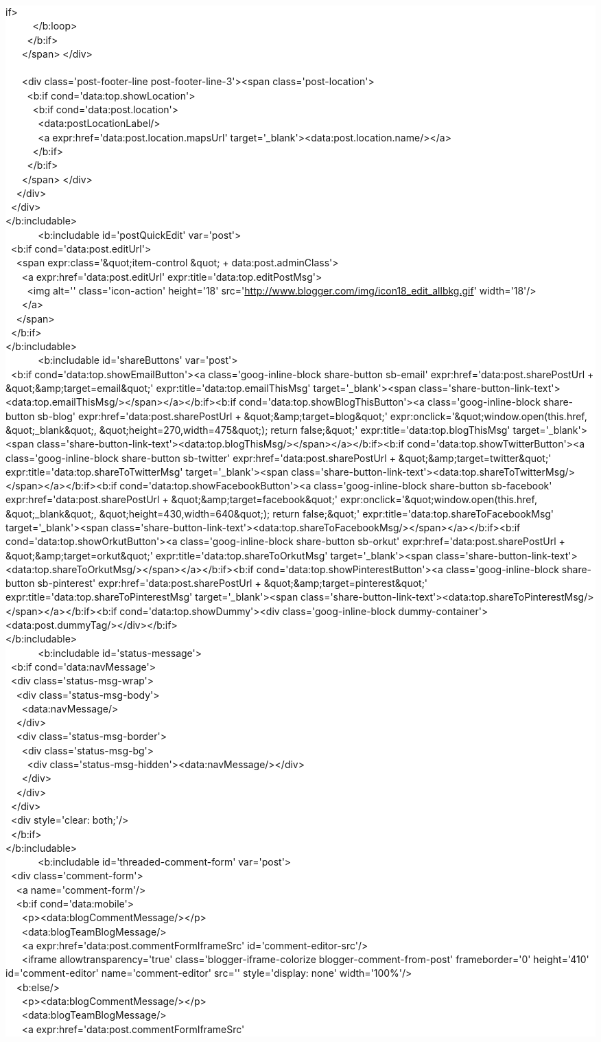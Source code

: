 if&gt;<br />&nbsp; &nbsp; &nbsp; &nbsp; &nbsp; &lt;/b:loop&gt;<br />&nbsp; &nbsp; &nbsp; &nbsp; &lt;/b:if&gt;<br />&nbsp; &nbsp; &nbsp; &lt;/span&gt; &lt;/div&gt;<br /><br />&nbsp; &nbsp; &nbsp; &lt;div class='post-footer-line post-footer-line-3'&gt;&lt;span class='post-location'&gt;<br />&nbsp; &nbsp; &nbsp; &nbsp; &lt;b:if cond='data:top.showLocation'&gt;<br />&nbsp; &nbsp; &nbsp; &nbsp; &nbsp; &lt;b:if cond='data:post.location'&gt;<br />&nbsp; &nbsp; &nbsp; &nbsp; &nbsp; &nbsp; &lt;data:postLocationLabel/&gt;<br />&nbsp; &nbsp; &nbsp; &nbsp; &nbsp; &nbsp; &lt;a expr:href='data:post.location.mapsUrl' target='_blank'&gt;&lt;data:post.location.name/&gt;&lt;/a&gt;<br />&nbsp; &nbsp; &nbsp; &nbsp; &nbsp; &lt;/b:if&gt;<br />&nbsp; &nbsp; &nbsp; &nbsp; &lt;/b:if&gt;<br />&nbsp; &nbsp; &nbsp; &lt;/span&gt; &lt;/div&gt;<br />&nbsp; &nbsp; &lt;/div&gt;<br />&nbsp; &lt;/div&gt;<br />&lt;/b:includable&gt;<br />&nbsp; &nbsp; &nbsp; &nbsp; &nbsp; &nbsp; &lt;b:includable id='postQuickEdit' var='post'&gt;<br />&nbsp; &lt;b:if cond='data:post.editUrl'&gt;<br />&nbsp; &nbsp; &lt;span expr:class='&amp;quot;item-control &amp;quot; + data:post.adminClass'&gt;<br />&nbsp; &nbsp; &nbsp; &lt;a expr:href='data:post.editUrl' expr:title='data:top.editPostMsg'&gt;<br />&nbsp; &nbsp; &nbsp; &nbsp; &lt;img alt='' class='icon-action' height='18' src='http://www.blogger.com/img/icon18_edit_allbkg.gif' width='18'/&gt;<br />&nbsp; &nbsp; &nbsp; &lt;/a&gt;<br />&nbsp; &nbsp; &lt;/span&gt;<br />&nbsp; &lt;/b:if&gt;<br />&lt;/b:includable&gt;<br />&nbsp; &nbsp; &nbsp; &nbsp; &nbsp; &nbsp; &lt;b:includable id='shareButtons' var='post'&gt;<br />&nbsp; &lt;b:if cond='data:top.showEmailButton'&gt;&lt;a class='goog-inline-block share-button sb-email' expr:href='data:post.sharePostUrl + &amp;quot;&amp;amp;target=email&amp;quot;' expr:title='data:top.emailThisMsg' target='_blank'&gt;&lt;span class='share-button-link-text'&gt;&lt;data:top.emailThisMsg/&gt;&lt;/span&gt;&lt;/a&gt;&lt;/b:if&gt;&lt;b:if cond='data:top.showBlogThisButton'&gt;&lt;a class='goog-inline-block share-button sb-blog' expr:href='data:post.sharePostUrl + &amp;quot;&amp;amp;target=blog&amp;quot;' expr:onclick='&amp;quot;window.open(this.href, &amp;quot;_blank&amp;quot;, &amp;quot;height=270,width=475&amp;quot;); return false;&amp;quot;' expr:title='data:top.blogThisMsg' target='_blank'&gt;&lt;span class='share-button-link-text'&gt;&lt;data:top.blogThisMsg/&gt;&lt;/span&gt;&lt;/a&gt;&lt;/b:if&gt;&lt;b:if cond='data:top.showTwitterButton'&gt;&lt;a class='goog-inline-block share-button sb-twitter' expr:href='data:post.sharePostUrl + &amp;quot;&amp;amp;target=twitter&amp;quot;' expr:title='data:top.shareToTwitterMsg' target='_blank'&gt;&lt;span class='share-button-link-text'&gt;&lt;data:top.shareToTwitterMsg/&gt;&lt;/span&gt;&lt;/a&gt;&lt;/b:if&gt;&lt;b:if cond='data:top.showFacebookButton'&gt;&lt;a class='goog-inline-block share-button sb-facebook' expr:href='data:post.sharePostUrl + &amp;quot;&amp;amp;target=facebook&amp;quot;' expr:onclick='&amp;quot;window.open(this.href, &amp;quot;_blank&amp;quot;, &amp;quot;height=430,width=640&amp;quot;); return false;&amp;quot;' expr:title='data:top.shareToFacebookMsg' target='_blank'&gt;&lt;span class='share-button-link-text'&gt;&lt;data:top.shareToFacebookMsg/&gt;&lt;/span&gt;&lt;/a&gt;&lt;/b:if&gt;&lt;b:if cond='data:top.showOrkutButton'&gt;&lt;a class='goog-inline-block share-button sb-orkut' expr:href='data:post.sharePostUrl + &amp;quot;&amp;amp;target=orkut&amp;quot;' expr:title='data:top.shareToOrkutMsg' target='_blank'&gt;&lt;span class='share-button-link-text'&gt;&lt;data:top.shareToOrkutMsg/&gt;&lt;/span&gt;&lt;/a&gt;&lt;/b:if&gt;&lt;b:if cond='data:top.showPinterestButton'&gt;&lt;a class='goog-inline-block share-button sb-pinterest' expr:href='data:post.sharePostUrl + &amp;quot;&amp;amp;target=pinterest&amp;quot;' expr:title='data:top.shareToPinterestMsg' target='_blank'&gt;&lt;span class='share-button-link-text'&gt;&lt;data:top.shareToPinterestMsg/&gt;&lt;/span&gt;&lt;/a&gt;&lt;/b:if&gt;&lt;b:if cond='data:top.showDummy'&gt;&lt;div class='goog-inline-block dummy-container'&gt;&lt;data:post.dummyTag/&gt;&lt;/div&gt;&lt;/b:if&gt;<br />&lt;/b:includable&gt;<br />&nbsp; &nbsp; &nbsp; &nbsp; &nbsp; &nbsp; &lt;b:includable id='status-message'&gt;<br />&nbsp; &lt;b:if cond='data:navMessage'&gt;<br />&nbsp; &lt;div class='status-msg-wrap'&gt;<br />&nbsp; &nbsp; &lt;div class='status-msg-body'&gt;<br />&nbsp; &nbsp; &nbsp; &lt;data:navMessage/&gt;<br />&nbsp; &nbsp; &lt;/div&gt;<br />&nbsp; &nbsp; &lt;div class='status-msg-border'&gt;<br />&nbsp; &nbsp; &nbsp; &lt;div class='status-msg-bg'&gt;<br />&nbsp; &nbsp; &nbsp; &nbsp; &lt;div class='status-msg-hidden'&gt;&lt;data:navMessage/&gt;&lt;/div&gt;<br />&nbsp; &nbsp; &nbsp; &lt;/div&gt;<br />&nbsp; &nbsp; &lt;/div&gt;<br />&nbsp; &lt;/div&gt;<br />&nbsp; &lt;div style='clear: both;'/&gt;<br />&nbsp; &lt;/b:if&gt;<br />&lt;/b:includable&gt;<br />&nbsp; &nbsp; &nbsp; &nbsp; &nbsp; &nbsp; &lt;b:includable id='threaded-comment-form' var='post'&gt;<br />&nbsp; &lt;div class='comment-form'&gt;<br />&nbsp; &nbsp; &lt;a name='comment-form'/&gt;<br />&nbsp; &nbsp; &lt;b:if cond='data:mobile'&gt;<br />&nbsp; &nbsp; &nbsp; &lt;p&gt;&lt;data:blogCommentMessage/&gt;&lt;/p&gt;<br />&nbsp; &nbsp; &nbsp; &lt;data:blogTeamBlogMessage/&gt;<br />&nbsp; &nbsp; &nbsp; &lt;a expr:href='data:post.commentFormIframeSrc' id='comment-editor-src'/&gt;<br />&nbsp; &nbsp; &nbsp; &lt;iframe allowtransparency='true' class='blogger-iframe-colorize blogger-comment-from-post' frameborder='0' height='410' id='comment-editor' name='comment-editor' src='' style='display: none' width='100%'/&gt;<br />&nbsp; &nbsp; &lt;b:else/&gt;<br />&nbsp; &nbsp; &nbsp; &lt;p&gt;&lt;data:blogCommentMessage/&gt;&lt;/p&gt;<br />&nbsp; &nbsp; &nbsp; &lt;data:blogTeamBlogMessage/&gt;<br />&nbsp; &nbsp; &nbsp; &lt;a expr:href='data:post.commentFormIframeSrc'